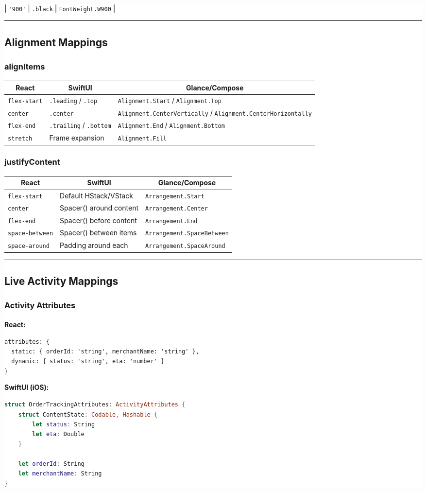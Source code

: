 | `'900'` | `.black` | `FontWeight.W900` |

---

## Alignment Mappings

### alignItems

| React | SwiftUI | Glance/Compose |
|-------|---------|----------------|
| `flex-start` | `.leading` / `.top` | `Alignment.Start` / `Alignment.Top` |
| `center` | `.center` | `Alignment.CenterVertically` / `Alignment.CenterHorizontally` |
| `flex-end` | `.trailing` / `.bottom` | `Alignment.End` / `Alignment.Bottom` |
| `stretch` | Frame expansion | `Alignment.Fill` |

### justifyContent

| React | SwiftUI | Glance/Compose |
|-------|---------|----------------|
| `flex-start` | Default HStack/VStack | `Arrangement.Start` |
| `center` | Spacer() around content | `Arrangement.Center` |
| `flex-end` | Spacer() before content | `Arrangement.End` |
| `space-between` | Spacer() between items | `Arrangement.SpaceBetween` |
| `space-around` | Padding around each | `Arrangement.SpaceAround` |

---

## Live Activity Mappings

### Activity Attributes

**React:**
```tsx
attributes: {
  static: { orderId: 'string', merchantName: 'string' },
  dynamic: { status: 'string', eta: 'number' }
}
```

**SwiftUI (iOS):**
```swift
struct OrderTrackingAttributes: ActivityAttributes {
    struct ContentState: Codable, Hashable {
        let status: String
        let eta: Double
    }

    let orderId: String
    let merchantName: String
}
```
